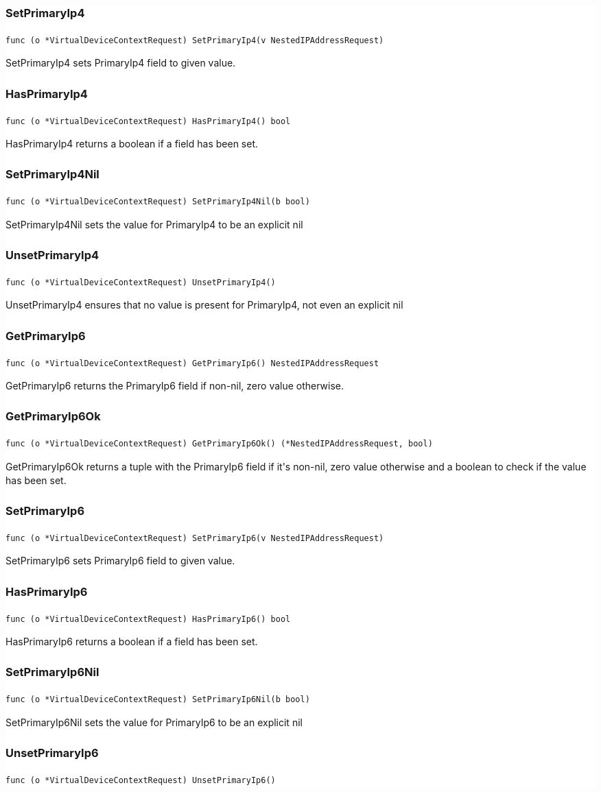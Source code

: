 ### SetPrimaryIp4

`func (o *VirtualDeviceContextRequest) SetPrimaryIp4(v NestedIPAddressRequest)`

SetPrimaryIp4 sets PrimaryIp4 field to given value.

### HasPrimaryIp4

`func (o *VirtualDeviceContextRequest) HasPrimaryIp4() bool`

HasPrimaryIp4 returns a boolean if a field has been set.

### SetPrimaryIp4Nil

`func (o *VirtualDeviceContextRequest) SetPrimaryIp4Nil(b bool)`

 SetPrimaryIp4Nil sets the value for PrimaryIp4 to be an explicit nil

### UnsetPrimaryIp4
`func (o *VirtualDeviceContextRequest) UnsetPrimaryIp4()`

UnsetPrimaryIp4 ensures that no value is present for PrimaryIp4, not even an explicit nil
### GetPrimaryIp6

`func (o *VirtualDeviceContextRequest) GetPrimaryIp6() NestedIPAddressRequest`

GetPrimaryIp6 returns the PrimaryIp6 field if non-nil, zero value otherwise.

### GetPrimaryIp6Ok

`func (o *VirtualDeviceContextRequest) GetPrimaryIp6Ok() (*NestedIPAddressRequest, bool)`

GetPrimaryIp6Ok returns a tuple with the PrimaryIp6 field if it's non-nil, zero value otherwise
and a boolean to check if the value has been set.

### SetPrimaryIp6

`func (o *VirtualDeviceContextRequest) SetPrimaryIp6(v NestedIPAddressRequest)`

SetPrimaryIp6 sets PrimaryIp6 field to given value.

### HasPrimaryIp6

`func (o *VirtualDeviceContextRequest) HasPrimaryIp6() bool`

HasPrimaryIp6 returns a boolean if a field has been set.

### SetPrimaryIp6Nil

`func (o *VirtualDeviceContextRequest) SetPrimaryIp6Nil(b bool)`

 SetPrimaryIp6Nil sets the value for PrimaryIp6 to be an explicit nil

### UnsetPrimaryIp6
`func (o *VirtualDeviceContextRequest) UnsetPrimaryIp6()`
